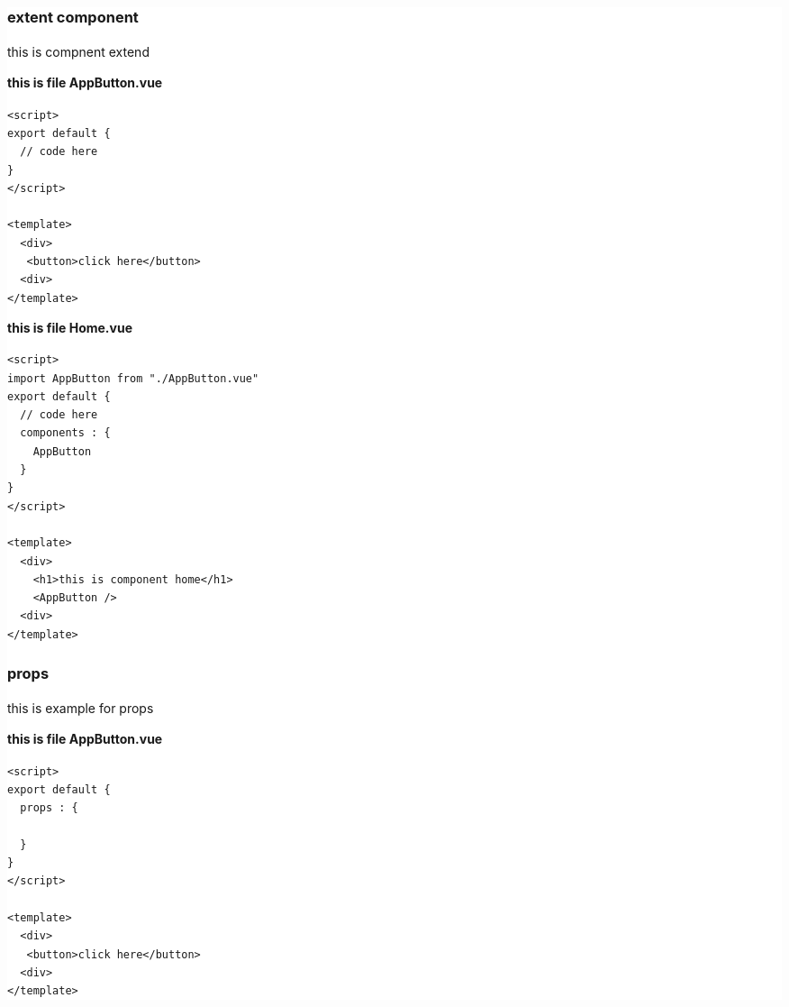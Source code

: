 ### extent component

this is compnent extend

**this is file AppButton.vue**

```vue
<script>
export default {
  // code here
}
</script>

<template>
  <div>
   <button>click here</button>
  <div>
</template>
```

**this is file Home.vue**

```vue
<script>
import AppButton from "./AppButton.vue"
export default {
  // code here
  components : {
    AppButton
  }
}
</script>

<template>
  <div>
    <h1>this is component home</h1>
    <AppButton />
  <div>
</template>
```

### props

this is example for props

**this is file AppButton.vue**

```vue
<script>
export default {
  props : {

  }
}
</script>

<template>
  <div>
   <button>click here</button>
  <div>
</template>
```
